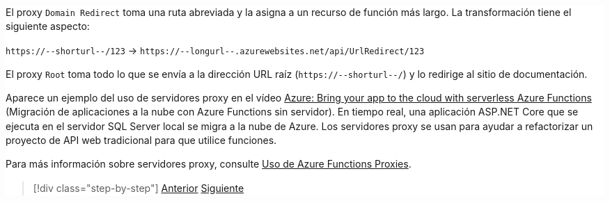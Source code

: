 
El proxy `Domain Redirect` toma una ruta abreviada y la asigna a un recurso de función más largo. La transformación tiene el siguiente aspecto:

`https://--shorturl--/123` -> `https://--longurl--.azurewebsites.net/api/UrlRedirect/123`

El proxy `Root` toma todo lo que se envía a la dirección URL raíz (`https://--shorturl--/`) y lo redirige al sitio de documentación.

Aparece un ejemplo del uso de servidores proxy en el vídeo [Azure: Bring your app to the cloud with serverless Azure Functions](https://channel9.msdn.com/events/Connect/2017/E102) (Migración de aplicaciones a la nube con Azure Functions sin servidor). En tiempo real, una aplicación ASP.NET Core que se ejecuta en el servidor SQL Server local se migra a la nube de Azure. Los servidores proxy se usan para ayudar a refactorizar un proyecto de API web tradicional para que utilice funciones.

Para más información sobre servidores proxy, consulte [Uso de Azure Functions Proxies](https://docs.microsoft.com/azure/azure-functions/functions-proxies).

>[!div class="step-by-step"]
>[Anterior](azure-serverless-platform.md)
>[Siguiente](application-insights.md)
